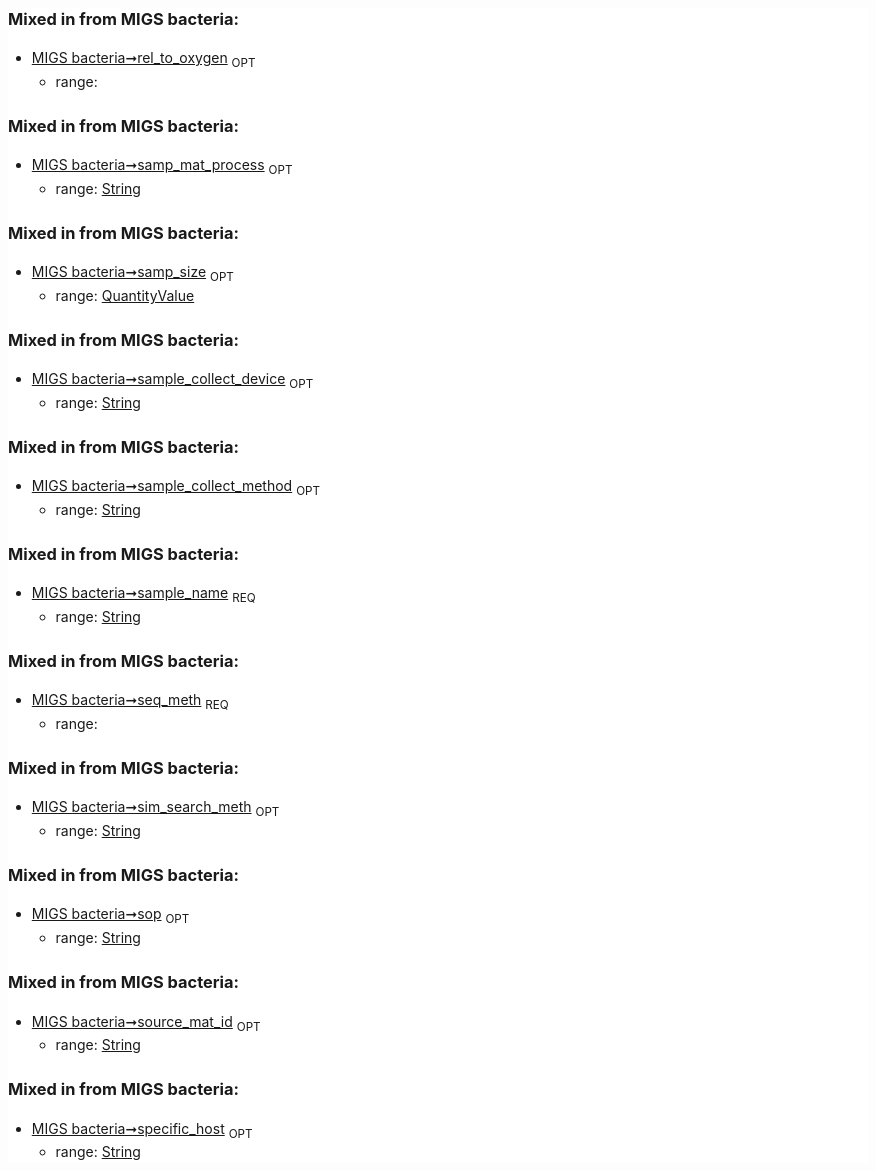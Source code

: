 ### Mixed in from MIGS bacteria:

 * [MIGS bacteria➞rel_to_oxygen](MIGS_bacteria_rel_to_oxygen.md)  <sub>OPT</sub>
     * range: 

### Mixed in from MIGS bacteria:

 * [MIGS bacteria➞samp_mat_process](MIGS_bacteria_samp_mat_process.md)  <sub>OPT</sub>
     * range: [String](types/String.md)

### Mixed in from MIGS bacteria:

 * [MIGS bacteria➞samp_size](MIGS_bacteria_samp_size.md)  <sub>OPT</sub>
     * range: [QuantityValue](QuantityValue.md)

### Mixed in from MIGS bacteria:

 * [MIGS bacteria➞sample_collect_device](MIGS_bacteria_sample_collect_device.md)  <sub>OPT</sub>
     * range: [String](types/String.md)

### Mixed in from MIGS bacteria:

 * [MIGS bacteria➞sample_collect_method](MIGS_bacteria_sample_collect_method.md)  <sub>OPT</sub>
     * range: [String](types/String.md)

### Mixed in from MIGS bacteria:

 * [MIGS bacteria➞sample_name](MIGS_bacteria_sample_name.md)  <sub>REQ</sub>
     * range: [String](types/String.md)

### Mixed in from MIGS bacteria:

 * [MIGS bacteria➞seq_meth](MIGS_bacteria_seq_meth.md)  <sub>REQ</sub>
     * range: 

### Mixed in from MIGS bacteria:

 * [MIGS bacteria➞sim_search_meth](MIGS_bacteria_sim_search_meth.md)  <sub>OPT</sub>
     * range: [String](types/String.md)

### Mixed in from MIGS bacteria:

 * [MIGS bacteria➞sop](MIGS_bacteria_sop.md)  <sub>OPT</sub>
     * range: [String](types/String.md)

### Mixed in from MIGS bacteria:

 * [MIGS bacteria➞source_mat_id](MIGS_bacteria_source_mat_id.md)  <sub>OPT</sub>
     * range: [String](types/String.md)

### Mixed in from MIGS bacteria:

 * [MIGS bacteria➞specific_host](MIGS_bacteria_specific_host.md)  <sub>OPT</sub>
     * range: [String](types/String.md)
